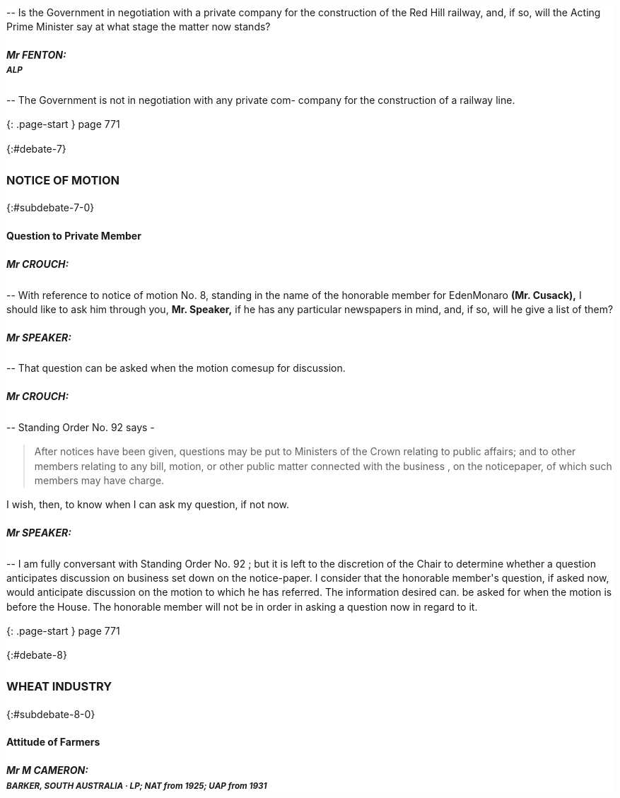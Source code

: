 -- Is the Government in negotiation with a private company for the construction of the Red Hill railway, and, if so, will the Acting Prime Minister say at what stage the matter now stands? 

##### Mr FENTON:<br><small class="text-muted">ALP</small>

-- The Government is not in negotiation with any private com- company for the construction of a railway line. 

{: .page-start }
page 771

{:#debate-7}
### NOTICE OF MOTION

{:#subdebate-7-0}
#### Question to Private Member

##### Mr CROUCH:

-- With reference to notice of motion No. 8, standing in the name of the honorable member for EdenMonaro  **(Mr. Cusack),**  I should like to ask him through you,  **Mr. Speaker,**  if he has any particular newspapers in mind, and, if so, will he give a list of them? 

##### Mr SPEAKER:

-- That question can be asked when the motion comesup for discussion. 

##### Mr CROUCH:

-- Standing Order No. 92 says - 

  >After notices have been given, questions may be put to Ministers of the Crown relating to public affairs; and to other members relating to any bill, motion, or other public matter connected with the business , on the noticepaper, of which such members may have charge. 

I wish, then, to know when I can ask my question, if not now. 

##### Mr SPEAKER:

-- I am fully conversant with Standing Order No. 92 ; but it is left to the discretion of the Chair to determine whether a question anticipates discussion on business set down on the notice-paper. I consider that the honorable member's question, if asked now, would anticipate discussion on the motion to which he has referred. The information desired can. be asked for when the motion is before the House. The honorable member will not be in order in asking a question now in regard to it. 

{: .page-start }
page 771

{:#debate-8}
### WHEAT INDUSTRY

{:#subdebate-8-0}
#### Attitude of Farmers

##### Mr M CAMERON:<br><small class="text-muted">BARKER, SOUTH AUSTRALIA &middot; LP; NAT from 1925; UAP from 1931</small>
